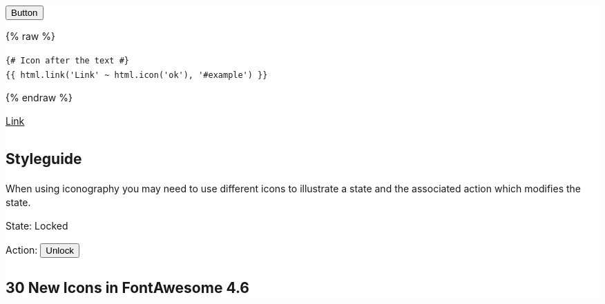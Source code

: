 <div class="pulsar-example">
    <button class="btn btn--primary"><i class="icon-plus"></i> Button</button>
</div>

{% raw %}
```twig
{# Icon after the text #}
{{ html.link('Link' ~ html.icon('ok'), '#example') }}
```
{% endraw %}

<div class="pulsar-example">
    <a href="#">Link <i class="icon-external-link"></i></a>
</div>

## Styleguide

When using iconography you may need to use different icons to illustrate a state and the associated action which modifies the state.

<div class="pulsar-example">
    <p>State: <span class="label label--inverse"><i class="fa fa-lock" aria-hidden="true"></i> Locked</span></p>
    <p>Action: <button class="btn"><i class="fa fa-unlock" aria-hidden="true"></i> Unlock</button></p>
</div>

<section id="new"> <h2 class="page-header">30 New Icons in FontAwesome 4.6</h2>